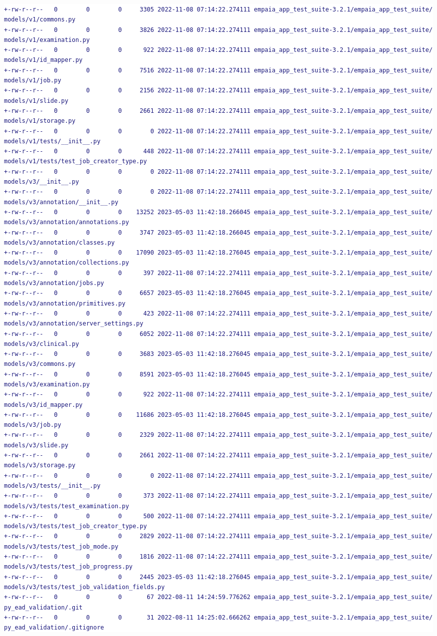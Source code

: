 ```diff
+-rw-r--r--   0        0        0     3305 2022-11-08 07:14:22.274111 empaia_app_test_suite-3.2.1/empaia_app_test_suite/models/v1/commons.py
+-rw-r--r--   0        0        0     3826 2022-11-08 07:14:22.274111 empaia_app_test_suite-3.2.1/empaia_app_test_suite/models/v1/examination.py
+-rw-r--r--   0        0        0      922 2022-11-08 07:14:22.274111 empaia_app_test_suite-3.2.1/empaia_app_test_suite/models/v1/id_mapper.py
+-rw-r--r--   0        0        0     7516 2022-11-08 07:14:22.274111 empaia_app_test_suite-3.2.1/empaia_app_test_suite/models/v1/job.py
+-rw-r--r--   0        0        0     2156 2022-11-08 07:14:22.274111 empaia_app_test_suite-3.2.1/empaia_app_test_suite/models/v1/slide.py
+-rw-r--r--   0        0        0     2661 2022-11-08 07:14:22.274111 empaia_app_test_suite-3.2.1/empaia_app_test_suite/models/v1/storage.py
+-rw-r--r--   0        0        0        0 2022-11-08 07:14:22.274111 empaia_app_test_suite-3.2.1/empaia_app_test_suite/models/v1/tests/__init__.py
+-rw-r--r--   0        0        0      448 2022-11-08 07:14:22.274111 empaia_app_test_suite-3.2.1/empaia_app_test_suite/models/v1/tests/test_job_creator_type.py
+-rw-r--r--   0        0        0        0 2022-11-08 07:14:22.274111 empaia_app_test_suite-3.2.1/empaia_app_test_suite/models/v3/__init__.py
+-rw-r--r--   0        0        0        0 2022-11-08 07:14:22.274111 empaia_app_test_suite-3.2.1/empaia_app_test_suite/models/v3/annotation/__init__.py
+-rw-r--r--   0        0        0    13252 2023-05-03 11:42:18.266045 empaia_app_test_suite-3.2.1/empaia_app_test_suite/models/v3/annotation/annotations.py
+-rw-r--r--   0        0        0     3747 2023-05-03 11:42:18.266045 empaia_app_test_suite-3.2.1/empaia_app_test_suite/models/v3/annotation/classes.py
+-rw-r--r--   0        0        0    17090 2023-05-03 11:42:18.276045 empaia_app_test_suite-3.2.1/empaia_app_test_suite/models/v3/annotation/collections.py
+-rw-r--r--   0        0        0      397 2022-11-08 07:14:22.274111 empaia_app_test_suite-3.2.1/empaia_app_test_suite/models/v3/annotation/jobs.py
+-rw-r--r--   0        0        0     6657 2023-05-03 11:42:18.276045 empaia_app_test_suite-3.2.1/empaia_app_test_suite/models/v3/annotation/primitives.py
+-rw-r--r--   0        0        0      423 2022-11-08 07:14:22.274111 empaia_app_test_suite-3.2.1/empaia_app_test_suite/models/v3/annotation/server_settings.py
+-rw-r--r--   0        0        0     6052 2022-11-08 07:14:22.274111 empaia_app_test_suite-3.2.1/empaia_app_test_suite/models/v3/clinical.py
+-rw-r--r--   0        0        0     3683 2023-05-03 11:42:18.276045 empaia_app_test_suite-3.2.1/empaia_app_test_suite/models/v3/commons.py
+-rw-r--r--   0        0        0     8591 2023-05-03 11:42:18.276045 empaia_app_test_suite-3.2.1/empaia_app_test_suite/models/v3/examination.py
+-rw-r--r--   0        0        0      922 2022-11-08 07:14:22.274111 empaia_app_test_suite-3.2.1/empaia_app_test_suite/models/v3/id_mapper.py
+-rw-r--r--   0        0        0    11686 2023-05-03 11:42:18.276045 empaia_app_test_suite-3.2.1/empaia_app_test_suite/models/v3/job.py
+-rw-r--r--   0        0        0     2329 2022-11-08 07:14:22.274111 empaia_app_test_suite-3.2.1/empaia_app_test_suite/models/v3/slide.py
+-rw-r--r--   0        0        0     2661 2022-11-08 07:14:22.274111 empaia_app_test_suite-3.2.1/empaia_app_test_suite/models/v3/storage.py
+-rw-r--r--   0        0        0        0 2022-11-08 07:14:22.274111 empaia_app_test_suite-3.2.1/empaia_app_test_suite/models/v3/tests/__init__.py
+-rw-r--r--   0        0        0      373 2022-11-08 07:14:22.274111 empaia_app_test_suite-3.2.1/empaia_app_test_suite/models/v3/tests/test_examination.py
+-rw-r--r--   0        0        0      500 2022-11-08 07:14:22.274111 empaia_app_test_suite-3.2.1/empaia_app_test_suite/models/v3/tests/test_job_creator_type.py
+-rw-r--r--   0        0        0     2829 2022-11-08 07:14:22.274111 empaia_app_test_suite-3.2.1/empaia_app_test_suite/models/v3/tests/test_job_mode.py
+-rw-r--r--   0        0        0     1816 2022-11-08 07:14:22.274111 empaia_app_test_suite-3.2.1/empaia_app_test_suite/models/v3/tests/test_job_progress.py
+-rw-r--r--   0        0        0     2445 2023-05-03 11:42:18.276045 empaia_app_test_suite-3.2.1/empaia_app_test_suite/models/v3/tests/test_job_validation_fields.py
+-rw-r--r--   0        0        0       67 2022-08-11 14:24:59.776262 empaia_app_test_suite-3.2.1/empaia_app_test_suite/py_ead_validation/.git
+-rw-r--r--   0        0        0       31 2022-08-11 14:25:02.666262 empaia_app_test_suite-3.2.1/empaia_app_test_suite/py_ead_validation/.gitignore
```